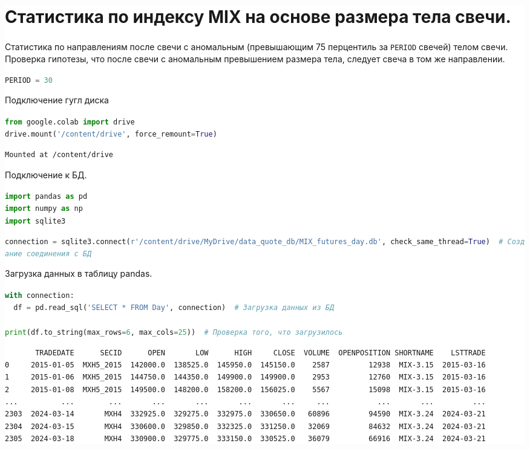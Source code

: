 # Статистика по индексу MIX на основе размера тела свечи.

Статистика по направлениям после свечи с аномальным (превышающим 75 перцентиль за `PERIOD` свечей) телом свечи.  
Проверка гипотезы, что после свечи с аномальным превышением размера тела, следует свеча в том же направлении.


```python
PERIOD = 30
```

Подключение гугл диска


```python
from google.colab import drive
drive.mount('/content/drive', force_remount=True)
```

    Mounted at /content/drive
    

Подключение к БД.


```python
import pandas as pd
import numpy as np
import sqlite3
```


```python
connection = sqlite3.connect(r'/content/drive/MyDrive/data_quote_db/MIX_futures_day.db', check_same_thread=True)  # Создание соединения с БД
```

Загрузка данных в таблицу pandas.


```python
with connection:
  df = pd.read_sql('SELECT * FROM Day', connection)  # Загрузка данных из БД

print(df.to_string(max_rows=6, max_cols=25))  # Проверка того, что загрузилось
```

           TRADEDATE      SECID      OPEN       LOW      HIGH     CLOSE  VOLUME  OPENPOSITION SHORTNAME    LSTTRADE
    0     2015-01-05  MXH5_2015  142000.0  138525.0  145950.0  145150.0    2587         12938  MIX-3.15  2015-03-16
    1     2015-01-06  MXH5_2015  144750.0  144350.0  149900.0  149900.0    2953         12760  MIX-3.15  2015-03-16
    2     2015-01-08  MXH5_2015  149500.0  148200.0  158200.0  156025.0    5567         15098  MIX-3.15  2015-03-16
    ...          ...        ...       ...       ...       ...       ...     ...           ...       ...         ...
    2303  2024-03-14       MXH4  332925.0  329275.0  332975.0  330650.0   60896         94590  MIX-3.24  2024-03-21
    2304  2024-03-15       MXH4  330600.0  329850.0  332325.0  331250.0   32069         84632  MIX-3.24  2024-03-21
    2305  2024-03-18       MXH4  330900.0  329775.0  333150.0  330525.0   36079         66916  MIX-3.24  2024-03-21
    